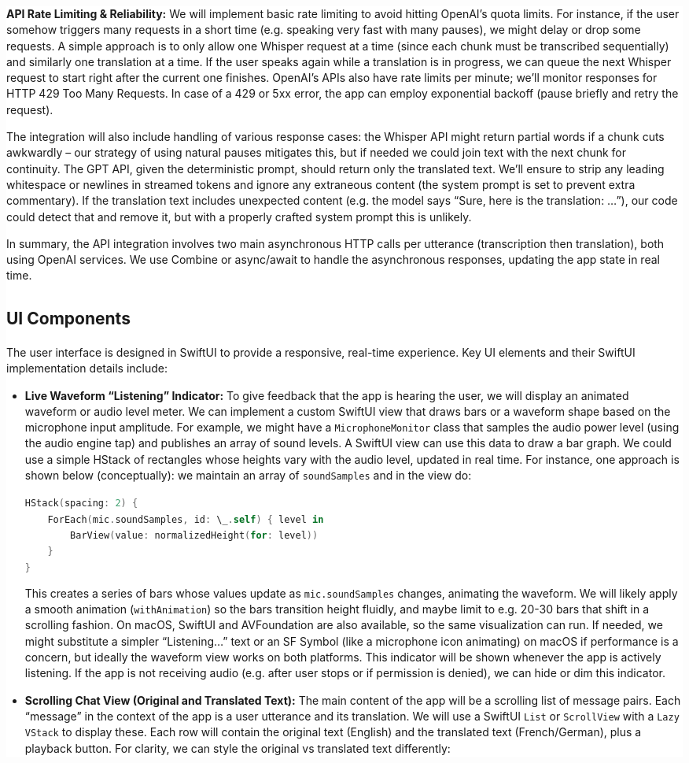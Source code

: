 **API Rate Limiting & Reliability:** We will implement basic rate limiting to avoid hitting OpenAI’s quota limits. For instance, if the user somehow triggers many requests in a short time (e.g. speaking very fast with many pauses), we might delay or drop some requests. A simple approach is to only allow one Whisper request at a time (since each chunk must be transcribed sequentially) and similarly one translation at a time. If the user speaks again while a translation is in progress, we can queue the next Whisper request to start right after the current one finishes. OpenAI’s APIs also have rate limits per minute; we’ll monitor responses for HTTP 429 Too Many Requests. In case of a 429 or 5xx error, the app can employ exponential backoff (pause briefly and retry the request).

The integration will also include handling of various response cases: the Whisper API might return partial words if a chunk cuts awkwardly – our strategy of using natural pauses mitigates this, but if needed we could join text with the next chunk for continuity. The GPT API, given the deterministic prompt, should return only the translated text. We’ll ensure to strip any leading whitespace or newlines in streamed tokens and ignore any extraneous content (the system prompt is set to prevent extra commentary). If the translation text includes unexpected content (e.g. the model says “Sure, here is the translation: …”), our code could detect that and remove it, but with a properly crafted system prompt this is unlikely.

In summary, the API integration involves two main asynchronous HTTP calls per utterance (transcription then translation), both using OpenAI services. We use Combine or async/await to handle the asynchronous responses, updating the app state in real time.

## UI Components

The user interface is designed in SwiftUI to provide a responsive, real-time experience. Key UI elements and their SwiftUI implementation details include:

* **Live Waveform “Listening” Indicator:** To give feedback that the app is hearing the user, we will display an animated waveform or audio level meter. We can implement a custom SwiftUI view that draws bars or a waveform shape based on the microphone input amplitude. For example, we might have a `MicrophoneMonitor` class that samples the audio power level (using the audio engine tap) and publishes an array of sound levels. A SwiftUI view can use this data to draw a bar graph. We could use a simple HStack of rectangles whose heights vary with the audio level, updated in real time. For instance, one approach is shown below (conceptually): we maintain an array of `soundSamples` and in the view do:

  ```swift
  HStack(spacing: 2) {
      ForEach(mic.soundSamples, id: \_.self) { level in
          BarView(value: normalizedHeight(for: level))
      }
  }
  ```

  This creates a series of bars whose values update as `mic.soundSamples` changes, animating the waveform. We will likely apply a smooth animation (`withAnimation`) so the bars transition height fluidly, and maybe limit to e.g. 20-30 bars that shift in a scrolling fashion. On macOS, SwiftUI and AVFoundation are also available, so the same visualization can run. If needed, we might substitute a simpler “Listening…” text or an SF Symbol (like a microphone icon animating) on macOS if performance is a concern, but ideally the waveform view works on both platforms. This indicator will be shown whenever the app is actively listening. If the app is not receiving audio (e.g. after user stops or if permission is denied), we can hide or dim this indicator.

* **Scrolling Chat View (Original and Translated Text):** The main content of the app will be a scrolling list of message pairs. Each “message” in the context of the app is a user utterance and its translation. We will use a SwiftUI `List` or `ScrollView` with a `LazyVStack` to display these. Each row will contain the original text (English) and the translated text (French/German), plus a playback button. For clarity, we can style the original vs translated text differently:
